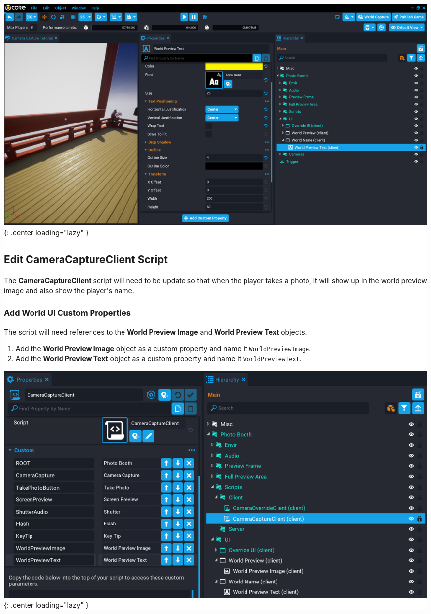 ![!UI Text](../img/CameraCapture/PhotoBooth/world_ui_text.png){: .center loading="lazy" }

## Edit CameraCaptureClient Script

The **CameraCaptureClient** script will need to be update so that when the player takes a photo, it will show up in the world preview image and also show the player's name.

### Add World UI Custom Properties

The script will need references to the **World Preview Image** and **World Preview Text** objects.

1. Add the **World Preview Image** object as a custom property and name it `WorldPreviewImage`.
2. Add the **World Preview Text** object as a custom property and name it `WorldPreviewText`.

![!Custom Properties](../img/CameraCapture/PhotoBooth/world_ui_properties.png){: .center loading="lazy" }

